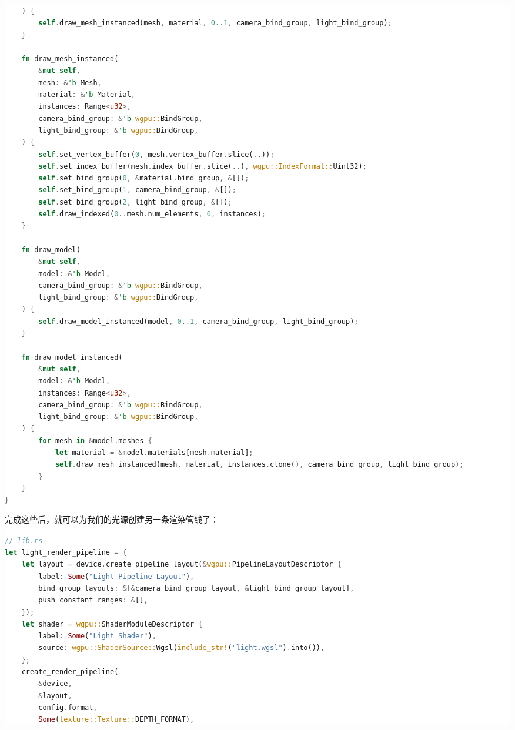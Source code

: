 ```rust
    ) {
        self.draw_mesh_instanced(mesh, material, 0..1, camera_bind_group, light_bind_group);
    }

    fn draw_mesh_instanced(
        &mut self,
        mesh: &'b Mesh,
        material: &'b Material,
        instances: Range<u32>,
        camera_bind_group: &'b wgpu::BindGroup,
        light_bind_group: &'b wgpu::BindGroup,
    ) {
        self.set_vertex_buffer(0, mesh.vertex_buffer.slice(..));
        self.set_index_buffer(mesh.index_buffer.slice(..), wgpu::IndexFormat::Uint32);
        self.set_bind_group(0, &material.bind_group, &[]);
        self.set_bind_group(1, camera_bind_group, &[]);
        self.set_bind_group(2, light_bind_group, &[]);
        self.draw_indexed(0..mesh.num_elements, 0, instances);
    }

    fn draw_model(
        &mut self,
        model: &'b Model,
        camera_bind_group: &'b wgpu::BindGroup,
        light_bind_group: &'b wgpu::BindGroup,
    ) {
        self.draw_model_instanced(model, 0..1, camera_bind_group, light_bind_group);
    }

    fn draw_model_instanced(
        &mut self,
        model: &'b Model,
        instances: Range<u32>,
        camera_bind_group: &'b wgpu::BindGroup,
        light_bind_group: &'b wgpu::BindGroup,
    ) {
        for mesh in &model.meshes {
            let material = &model.materials[mesh.material];
            self.draw_mesh_instanced(mesh, material, instances.clone(), camera_bind_group, light_bind_group);
        }
    }
}
```

完成这些后，就可以为我们的光源创建另一条渲染管线了：

```rust
// lib.rs
let light_render_pipeline = {
    let layout = device.create_pipeline_layout(&wgpu::PipelineLayoutDescriptor {
        label: Some("Light Pipeline Layout"),
        bind_group_layouts: &[&camera_bind_group_layout, &light_bind_group_layout],
        push_constant_ranges: &[],
    });
    let shader = wgpu::ShaderModuleDescriptor {
        label: Some("Light Shader"),
        source: wgpu::ShaderSource::Wgsl(include_str!("light.wgsl").into()),
    };
    create_render_pipeline(
        &device,
        &layout,
        config.format,
        Some(texture::Texture::DEPTH_FORMAT),
```